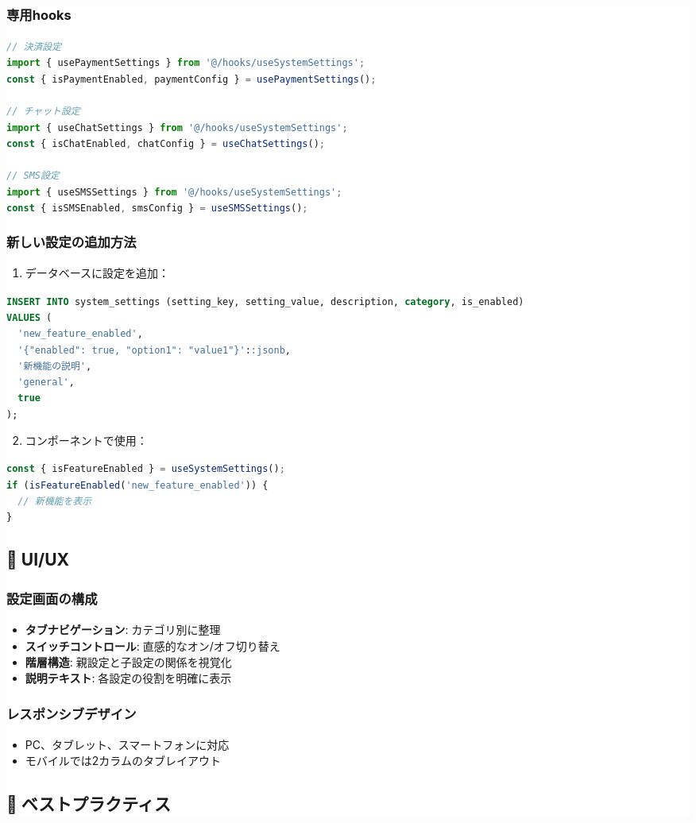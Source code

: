 ### 専用hooks

```typescript
// 決済設定
import { usePaymentSettings } from '@/hooks/useSystemSettings';
const { isPaymentEnabled, paymentConfig } = usePaymentSettings();

// チャット設定
import { useChatSettings } from '@/hooks/useSystemSettings';
const { isChatEnabled, chatConfig } = useChatSettings();

// SMS設定
import { useSMSSettings } from '@/hooks/useSystemSettings';
const { isSMSEnabled, smsConfig } = useSMSSettings();
```

### 新しい設定の追加方法

1. データベースに設定を追加：
```sql
INSERT INTO system_settings (setting_key, setting_value, description, category, is_enabled)
VALUES (
  'new_feature_enabled',
  '{"enabled": true, "option1": "value1"}'::jsonb,
  '新機能の説明',
  'general',
  true
);
```

2. コンポーネントで使用：
```typescript
const { isFeatureEnabled } = useSystemSettings();
if (isFeatureEnabled('new_feature_enabled')) {
  // 新機能を表示
}
```

## 🎨 UI/UX

### 設定画面の構成
- **タブナビゲーション**: カテゴリ別に整理
- **スイッチコントロール**: 直感的なオン/オフ切り替え
- **階層構造**: 親設定と子設定の関係を視覚化
- **説明テキスト**: 各設定の役割を明確に表示

### レスポンシブデザイン
- PC、タブレット、スマートフォンに対応
- モバイルでは2カラムのタブレイアウト

## 📝 ベストプラクティス
